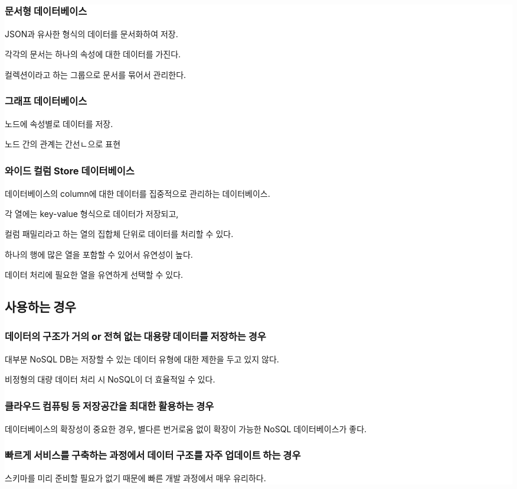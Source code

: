 ### 문서형 데이터베이스

JSON과 유사한 형식의 데이터를 문서화하여 저장.

각각의 문서는 하나의 속성에 대한 데이터를 가진다.

컬렉션이라고 하는 그룹으로 문서를 묶어서 관리한다.

### 그래프 데이터베이스

노드에 속성별로 데이터를 저장.

노드 간의 관계는 간선ㄴ으로 표현

### 와이드 컬럼 Store 데이터베이스

데이터베이스의 column에 대한 데이터를 집중적으로 관리하는 데이터베이스.

각 열에는 key-value 형식으로 데이터가 저장되고,

컬럼 패밀리라고 하는 열의 집합체 단위로 데이터를 처리할 수 있다.

하나의 행에 많은 열을 포함할 수 있어서 유연성이 높다.

데이터 처리에 필요한 열을 유연하게 선택할 수 있다.

## 사용하는 경우

### 데이터의 구조가 거의 or 전혀 없는 대용량 데이터를 저장하는 경우

대부분 NoSQL DB는 저장할 수 있는 데이터 유형에 대한 제한을 두고 있지 않다.

비정형의 대량 데이터 처리 시 NoSQL이 더 효율적일 수 있다.

### 클라우드 컴퓨팅 등 저장공간을 최대한 활용하는 경우

데이터베이스의 확장성이 중요한 경우, 별다른 번거로움 없이 확장이 가능한 NoSQL 데이터베이스가 좋다.

### 빠르게 서비스를 구축하는 과정에서 데이터 구조를 자주 업데이트 하는 경우

스키마를 미리 준비할 필요가 없기 때문에 빠른 개발 과정에서 매우 유리하다.
